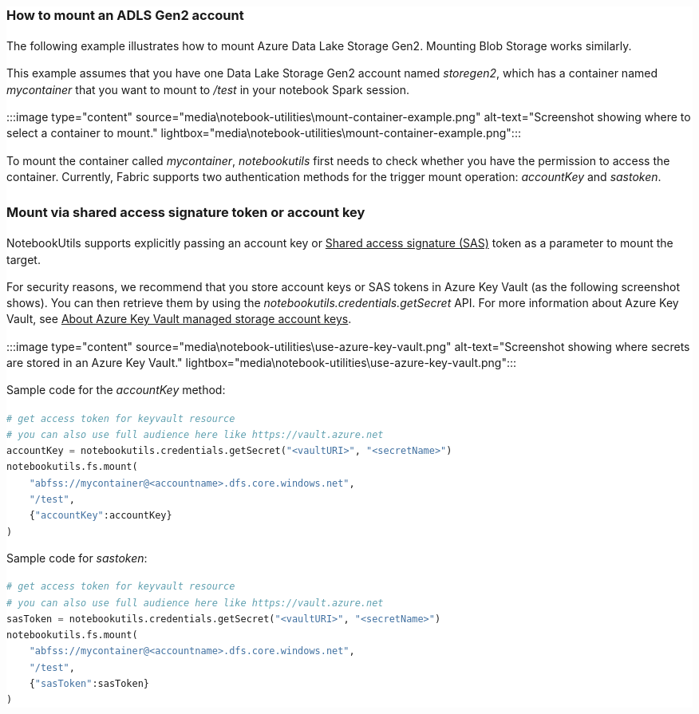 ### How to mount an ADLS Gen2 account

The following example illustrates how to mount Azure Data Lake Storage Gen2. Mounting Blob Storage works similarly.

This example assumes that you have one Data Lake Storage Gen2 account named *storegen2*, which has a container named *mycontainer* that you want to mount to */test*  in your notebook Spark session.

:::image type="content" source="media\notebook-utilities\mount-container-example.png" alt-text="Screenshot showing where to select a container to mount." lightbox="media\notebook-utilities\mount-container-example.png":::

To mount the container called *mycontainer*, *notebookutils* first needs to check whether you have the permission to access the container. Currently, Fabric supports two authentication methods for the trigger mount operation: *accountKey* and *sastoken*.

### Mount via shared access signature token or account key

NotebookUtils supports explicitly passing an account key or [Shared access signature (SAS)](/azure/storage/common/storage-sas-overview) token as a parameter to mount the target.

For security reasons, we recommend that you store account keys or SAS tokens in Azure Key Vault (as the following screenshot shows). You can then retrieve them by using the *notebookutils.credentials.getSecret* API. For more information about Azure Key Vault, see [About Azure Key Vault managed storage account keys](/azure/key-vault/secrets/about-managed-storage-account-keys).

:::image type="content" source="media\notebook-utilities\use-azure-key-vault.png" alt-text="Screenshot showing where secrets are stored in an Azure Key Vault." lightbox="media\notebook-utilities\use-azure-key-vault.png":::

Sample code for the *accountKey* method:

```python
# get access token for keyvault resource
# you can also use full audience here like https://vault.azure.net
accountKey = notebookutils.credentials.getSecret("<vaultURI>", "<secretName>")
notebookutils.fs.mount(  
    "abfss://mycontainer@<accountname>.dfs.core.windows.net",  
    "/test",  
    {"accountKey":accountKey}
)
```

Sample code for *sastoken*:

```python
# get access token for keyvault resource
# you can also use full audience here like https://vault.azure.net
sasToken = notebookutils.credentials.getSecret("<vaultURI>", "<secretName>")
notebookutils.fs.mount(  
    "abfss://mycontainer@<accountname>.dfs.core.windows.net",  
    "/test",  
    {"sasToken":sasToken}
)
```
